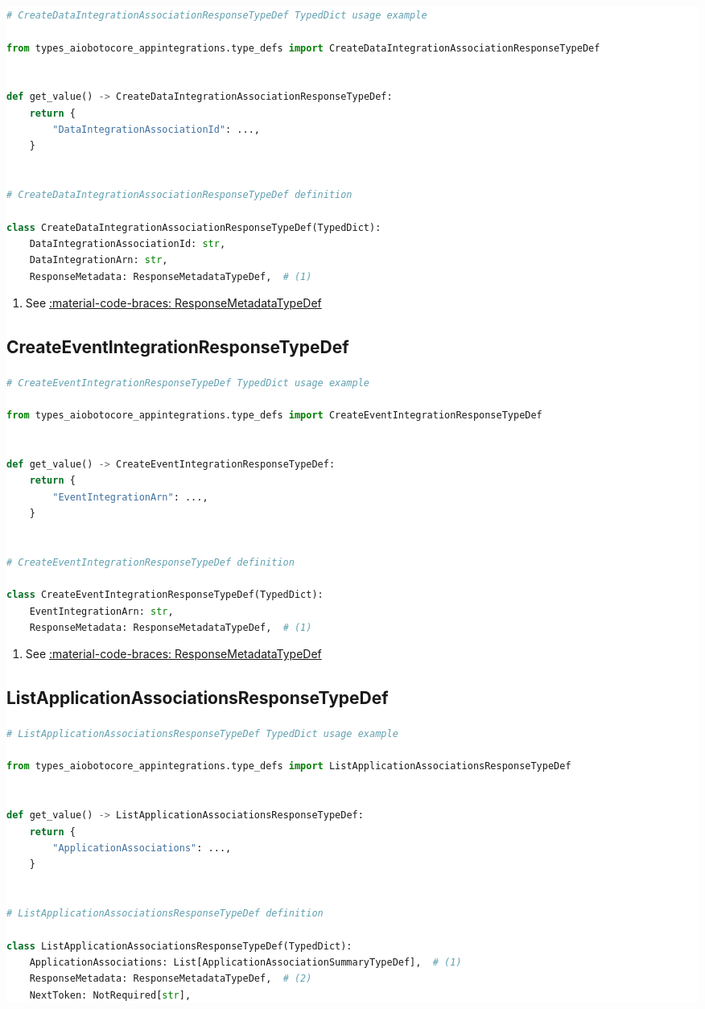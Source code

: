 ```python
# CreateDataIntegrationAssociationResponseTypeDef TypedDict usage example

from types_aiobotocore_appintegrations.type_defs import CreateDataIntegrationAssociationResponseTypeDef


def get_value() -> CreateDataIntegrationAssociationResponseTypeDef:
    return {
        "DataIntegrationAssociationId": ...,
    }


# CreateDataIntegrationAssociationResponseTypeDef definition

class CreateDataIntegrationAssociationResponseTypeDef(TypedDict):
    DataIntegrationAssociationId: str,
    DataIntegrationArn: str,
    ResponseMetadata: ResponseMetadataTypeDef,  # (1)
```

1. See [:material-code-braces: ResponseMetadataTypeDef](./type_defs.md#responsemetadatatypedef) 
## CreateEventIntegrationResponseTypeDef

```python
# CreateEventIntegrationResponseTypeDef TypedDict usage example

from types_aiobotocore_appintegrations.type_defs import CreateEventIntegrationResponseTypeDef


def get_value() -> CreateEventIntegrationResponseTypeDef:
    return {
        "EventIntegrationArn": ...,
    }


# CreateEventIntegrationResponseTypeDef definition

class CreateEventIntegrationResponseTypeDef(TypedDict):
    EventIntegrationArn: str,
    ResponseMetadata: ResponseMetadataTypeDef,  # (1)
```

1. See [:material-code-braces: ResponseMetadataTypeDef](./type_defs.md#responsemetadatatypedef) 
## ListApplicationAssociationsResponseTypeDef

```python
# ListApplicationAssociationsResponseTypeDef TypedDict usage example

from types_aiobotocore_appintegrations.type_defs import ListApplicationAssociationsResponseTypeDef


def get_value() -> ListApplicationAssociationsResponseTypeDef:
    return {
        "ApplicationAssociations": ...,
    }


# ListApplicationAssociationsResponseTypeDef definition

class ListApplicationAssociationsResponseTypeDef(TypedDict):
    ApplicationAssociations: List[ApplicationAssociationSummaryTypeDef],  # (1)
    ResponseMetadata: ResponseMetadataTypeDef,  # (2)
    NextToken: NotRequired[str],
```